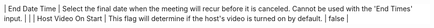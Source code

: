 | End Date Time                    | Select the final date when the meeting will recur before it is canceled. Cannot be used with the 'End Times' input.                                                                                                                                                                                                                                                                                                                                        |                                                                                                                                                                                                                                                                                                                                                                                                                                                                                                                                                                                                                                                                                                                                                                                                                                                                                                                                                                                                                                                                                                                                                                                                                                                                                                                                                                                                                                                                                                                                                                                                                                                                                                                                                                                                                                                                                                                                                                                                                                                                                                                                                                                                                                                                                                                                                                                                                                                                        |
| Host Video On Start              | This flag will determine if the host's video is turned on by default.                                                                                                                                                                                                                                                                                                                                                                                      | false                                                                                                                                                                                                                                                                                                                                                                                                                                                                                                                                                                                                                                                                                                                                                                                                                                                                                                                                                                                                                                                                                                                                                                                                                                                                                                                                                                                                                                                                                                                                                                                                                                                                                                                                                                                                                                                                                                                                                                                                                                                                                                                                                                                                                                                                                                                                                                                                                                                                  |